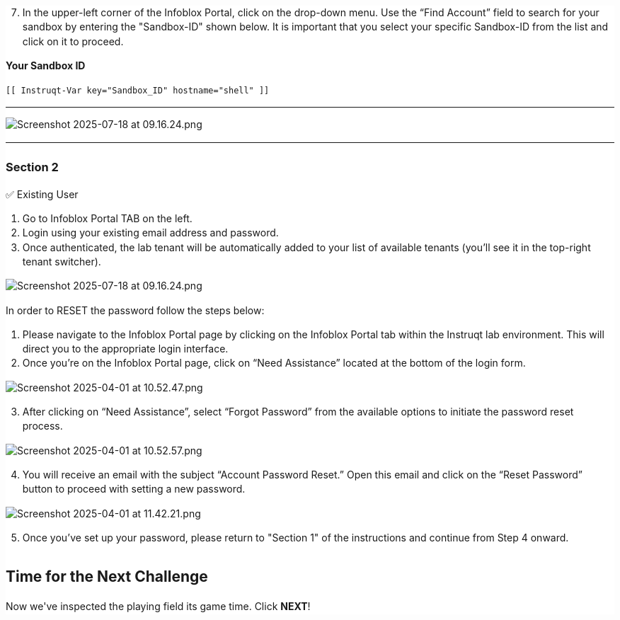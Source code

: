 7. In the upper-left corner of the Infoblox Portal, click on the drop-down menu. Use the “Find Account” field to search for your sandbox by entering the "Sandbox-ID" shown below. It is important that you select your specific Sandbox-ID from the list and click on it to proceed.

**Your Sandbox ID**
```
[[ Instruqt-Var key="Sandbox_ID" hostname="shell" ]]
```

---

![Screenshot 2025-07-18 at 09.16.24.png](https://play.instruqt.com/assets/tracks/26xnz6aweydm/09e41ec1cf57a6f2cbe5d2c47721a26b/assets/Screenshot%202025-07-18%20at%2009.16.24.png)

---

### Section 2

✅ Existing User

1.	Go to Infoblox Portal TAB on the left.
2.	Login using your existing email address and password.
3.	Once authenticated, the lab tenant will be automatically added to your list of available tenants (you’ll see it in the top-right tenant switcher).

![Screenshot 2025-07-18 at 09.16.24.png](https://play.instruqt.com/assets/tracks/26xnz6aweydm/09e41ec1cf57a6f2cbe5d2c47721a26b/assets/Screenshot%202025-07-18%20at%2009.16.24.png)

In order to RESET the password follow the steps below:

1. Please navigate to the Infoblox Portal page by clicking on the Infoblox Portal tab within the Instruqt lab environment. This will direct you to the appropriate login interface.
2. Once you’re on the Infoblox Portal page, click on “Need Assistance” located at the bottom of the login form.

![Screenshot 2025-04-01 at 10.52.47.png](https://play.instruqt.com/assets/tracks/ywozzymyekgv/0bacd7dc4193c2770df54b65c7eceb3a/assets/Screenshot%202025-04-01%20at%2010.52.47.png)

3. After clicking on “Need Assistance”, select “Forgot Password” from the available options to initiate the password reset process.

![Screenshot 2025-04-01 at 10.52.57.png](https://play.instruqt.com/assets/tracks/ywozzymyekgv/3971464a872c428ee8879f3d7287b201/assets/Screenshot%202025-04-01%20at%2010.52.57.png)

4. You will receive an email with the subject “Account Password Reset.” Open this email and click on the “Reset Password” button to proceed with setting a new password.

![Screenshot 2025-04-01 at 11.42.21.png](https://play.instruqt.com/assets/tracks/ywozzymyekgv/263657baa43cefce4e8fc2062d2371f1/assets/Screenshot%202025-04-01%20at%2011.42.21.png)

5. Once you’ve set up your password, please return to "Section 1" of the instructions and continue from Step 4 onward.




## Time for the Next Challenge

Now we've inspected the playing field its game time. Click **NEXT**!
